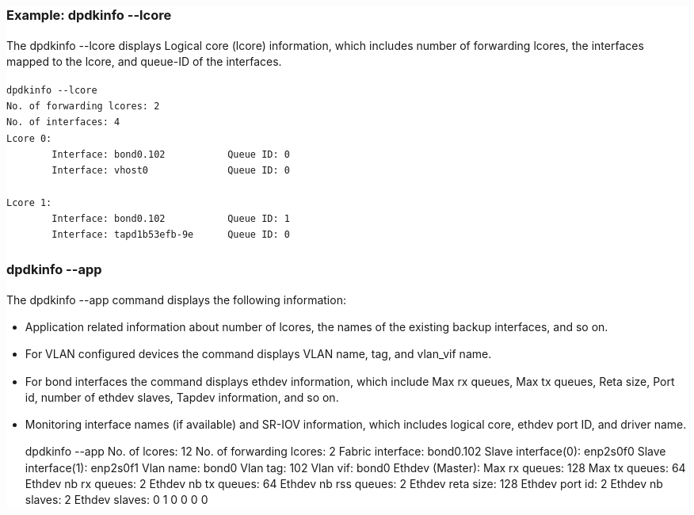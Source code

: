 <div id="jd0e1290" class="example" dir="ltr">

### Example: dpdkinfo --lcore

The <span class="cli" v-pre="">dpdkinfo --lcore</span> displays Logical
core (lcore) information, which includes number of forwarding lcores,
the interfaces mapped to the lcore, and queue-ID of the interfaces.

    dpdkinfo --lcore
    No. of forwarding lcores: 2 
    No. of interfaces: 4 
    Lcore 0: 
            Interface: bond0.102           Queue ID: 0 
            Interface: vhost0              Queue ID: 0 

    Lcore 1: 
            Interface: bond0.102           Queue ID: 1 
            Interface: tapd1b53efb-9e      Queue ID: 0

</div>

<div id="jd0e1302" class="example" dir="ltr">

### dpdkinfo --app

The <span class="cli" v-pre="">dpdkinfo --app</span> command displays
the following information:

-   Application related information about number of lcores, the names of
    the existing​ backup interfaces, and so on.

-   For VLAN configured devices the command displays VLAN​ name, tag,
    and vlan\_vif name.

-   For bond interfaces the command displays ethdev information, which
    include Max rx queues, Max tx queues, Reta size, Port id, number of
    ethdev slaves, Tapdev information, and so on.

-   Monitoring interface names (if available) and SR-IOV information,
    which includes logical core, ethdev port ID, and driver name.



    dpdkinfo --app
    No. of lcores: 12 
    No. of forwarding lcores: 2 
    Fabric interface: bond0.102
    Slave interface(0): enp2s0f0 
    Slave interface(1): enp2s0f1 
    Vlan name: bond0 
    Vlan tag: 102 
    Vlan vif: bond0 
    Ethdev (Master):
            Max rx queues: 128
            Max tx queues: 64
            Ethdev nb rx queues: 2
            Ethdev nb tx queues: 64
            Ethdev nb rss queues: 2 
            Ethdev reta size: 128
            Ethdev port id: 2
            Ethdev nb slaves: 2 
            Ethdev slaves: 0 1 0 0 0 0 
